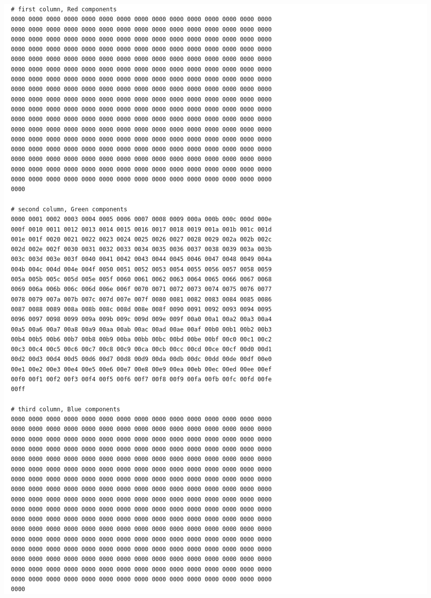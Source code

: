       # first column, Red components
      0000 0000 0000 0000 0000 0000 0000 0000 0000 0000 0000 0000 0000 0000 0000
      0000 0000 0000 0000 0000 0000 0000 0000 0000 0000 0000 0000 0000 0000 0000
      0000 0000 0000 0000 0000 0000 0000 0000 0000 0000 0000 0000 0000 0000 0000
      0000 0000 0000 0000 0000 0000 0000 0000 0000 0000 0000 0000 0000 0000 0000
      0000 0000 0000 0000 0000 0000 0000 0000 0000 0000 0000 0000 0000 0000 0000
      0000 0000 0000 0000 0000 0000 0000 0000 0000 0000 0000 0000 0000 0000 0000
      0000 0000 0000 0000 0000 0000 0000 0000 0000 0000 0000 0000 0000 0000 0000
      0000 0000 0000 0000 0000 0000 0000 0000 0000 0000 0000 0000 0000 0000 0000
      0000 0000 0000 0000 0000 0000 0000 0000 0000 0000 0000 0000 0000 0000 0000
      0000 0000 0000 0000 0000 0000 0000 0000 0000 0000 0000 0000 0000 0000 0000
      0000 0000 0000 0000 0000 0000 0000 0000 0000 0000 0000 0000 0000 0000 0000
      0000 0000 0000 0000 0000 0000 0000 0000 0000 0000 0000 0000 0000 0000 0000
      0000 0000 0000 0000 0000 0000 0000 0000 0000 0000 0000 0000 0000 0000 0000
      0000 0000 0000 0000 0000 0000 0000 0000 0000 0000 0000 0000 0000 0000 0000
      0000 0000 0000 0000 0000 0000 0000 0000 0000 0000 0000 0000 0000 0000 0000
      0000 0000 0000 0000 0000 0000 0000 0000 0000 0000 0000 0000 0000 0000 0000
      0000 0000 0000 0000 0000 0000 0000 0000 0000 0000 0000 0000 0000 0000 0000
      0000

      # second column, Green components
      0000 0001 0002 0003 0004 0005 0006 0007 0008 0009 000a 000b 000c 000d 000e
      000f 0010 0011 0012 0013 0014 0015 0016 0017 0018 0019 001a 001b 001c 001d
      001e 001f 0020 0021 0022 0023 0024 0025 0026 0027 0028 0029 002a 002b 002c
      002d 002e 002f 0030 0031 0032 0033 0034 0035 0036 0037 0038 0039 003a 003b
      003c 003d 003e 003f 0040 0041 0042 0043 0044 0045 0046 0047 0048 0049 004a
      004b 004c 004d 004e 004f 0050 0051 0052 0053 0054 0055 0056 0057 0058 0059
      005a 005b 005c 005d 005e 005f 0060 0061 0062 0063 0064 0065 0066 0067 0068
      0069 006a 006b 006c 006d 006e 006f 0070 0071 0072 0073 0074 0075 0076 0077
      0078 0079 007a 007b 007c 007d 007e 007f 0080 0081 0082 0083 0084 0085 0086
      0087 0088 0089 008a 008b 008c 008d 008e 008f 0090 0091 0092 0093 0094 0095
      0096 0097 0098 0099 009a 009b 009c 009d 009e 009f 00a0 00a1 00a2 00a3 00a4
      00a5 00a6 00a7 00a8 00a9 00aa 00ab 00ac 00ad 00ae 00af 00b0 00b1 00b2 00b3
      00b4 00b5 00b6 00b7 00b8 00b9 00ba 00bb 00bc 00bd 00be 00bf 00c0 00c1 00c2
      00c3 00c4 00c5 00c6 00c7 00c8 00c9 00ca 00cb 00cc 00cd 00ce 00cf 00d0 00d1
      00d2 00d3 00d4 00d5 00d6 00d7 00d8 00d9 00da 00db 00dc 00dd 00de 00df 00e0
      00e1 00e2 00e3 00e4 00e5 00e6 00e7 00e8 00e9 00ea 00eb 00ec 00ed 00ee 00ef
      00f0 00f1 00f2 00f3 00f4 00f5 00f6 00f7 00f8 00f9 00fa 00fb 00fc 00fd 00fe
      00ff

      # third column, Blue components
      0000 0000 0000 0000 0000 0000 0000 0000 0000 0000 0000 0000 0000 0000 0000
      0000 0000 0000 0000 0000 0000 0000 0000 0000 0000 0000 0000 0000 0000 0000
      0000 0000 0000 0000 0000 0000 0000 0000 0000 0000 0000 0000 0000 0000 0000
      0000 0000 0000 0000 0000 0000 0000 0000 0000 0000 0000 0000 0000 0000 0000
      0000 0000 0000 0000 0000 0000 0000 0000 0000 0000 0000 0000 0000 0000 0000
      0000 0000 0000 0000 0000 0000 0000 0000 0000 0000 0000 0000 0000 0000 0000
      0000 0000 0000 0000 0000 0000 0000 0000 0000 0000 0000 0000 0000 0000 0000
      0000 0000 0000 0000 0000 0000 0000 0000 0000 0000 0000 0000 0000 0000 0000
      0000 0000 0000 0000 0000 0000 0000 0000 0000 0000 0000 0000 0000 0000 0000
      0000 0000 0000 0000 0000 0000 0000 0000 0000 0000 0000 0000 0000 0000 0000
      0000 0000 0000 0000 0000 0000 0000 0000 0000 0000 0000 0000 0000 0000 0000
      0000 0000 0000 0000 0000 0000 0000 0000 0000 0000 0000 0000 0000 0000 0000
      0000 0000 0000 0000 0000 0000 0000 0000 0000 0000 0000 0000 0000 0000 0000
      0000 0000 0000 0000 0000 0000 0000 0000 0000 0000 0000 0000 0000 0000 0000
      0000 0000 0000 0000 0000 0000 0000 0000 0000 0000 0000 0000 0000 0000 0000
      0000 0000 0000 0000 0000 0000 0000 0000 0000 0000 0000 0000 0000 0000 0000
      0000 0000 0000 0000 0000 0000 0000 0000 0000 0000 0000 0000 0000 0000 0000
      0000
